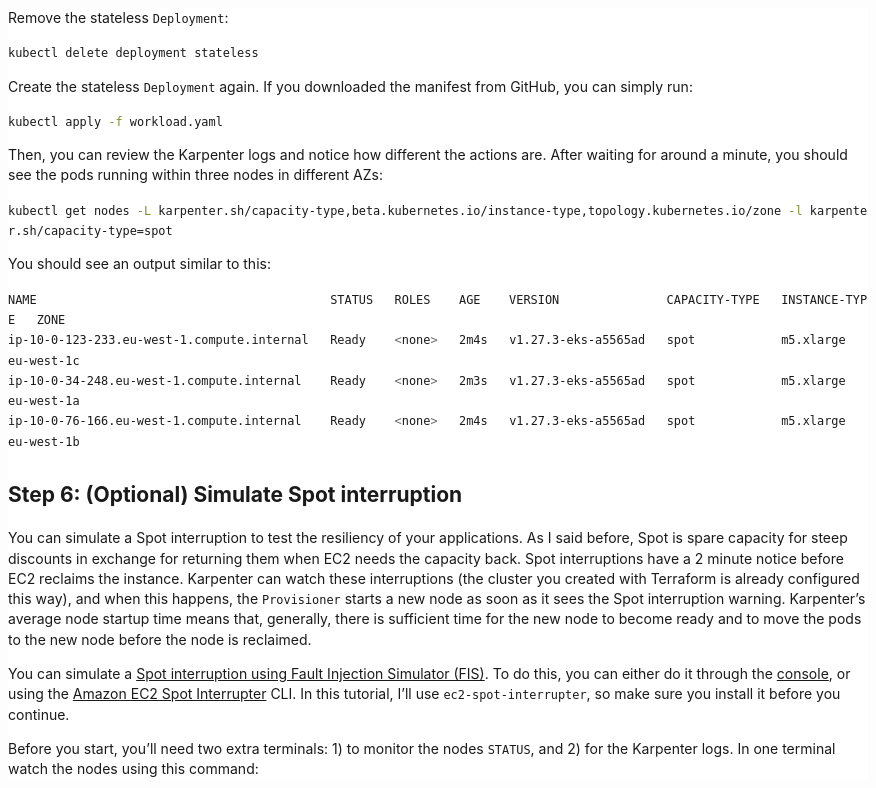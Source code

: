 Remove the stateless `Deployment`:

```bash
kubectl delete deployment stateless
```

Create the stateless `Deployment` again. If you downloaded the manifest from GitHub, you can simply run:

```bash
kubectl apply -f workload.yaml
```

Then, you can review the Karpenter logs and notice how different the actions are. After waiting for around a minute, you should see the pods running within three nodes in different AZs:

```bash
kubectl get nodes -L karpenter.sh/capacity-type,beta.kubernetes.io/instance-type,topology.kubernetes.io/zone -l karpenter.sh/capacity-type=spot
```

You should see an output similar to this:

```bash
NAME                                         STATUS   ROLES    AGE    VERSION               CAPACITY-TYPE   INSTANCE-TYPE   ZONE
ip-10-0-123-233.eu-west-1.compute.internal   Ready    <none>   2m4s   v1.27.3-eks-a5565ad   spot            m5.xlarge       eu-west-1c
ip-10-0-34-248.eu-west-1.compute.internal    Ready    <none>   2m3s   v1.27.3-eks-a5565ad   spot            m5.xlarge       eu-west-1a
ip-10-0-76-166.eu-west-1.compute.internal    Ready    <none>   2m4s   v1.27.3-eks-a5565ad   spot            m5.xlarge       eu-west-1b
```

## Step 6: (Optional) Simulate Spot interruption

You can simulate a Spot interruption to test the resiliency of your applications. As I said before, Spot is spare capacity for steep discounts in exchange for returning them when EC2 needs the capacity back. Spot interruptions have a 2 minute notice before EC2 reclaims the instance. Karpenter can watch these interruptions (the cluster you created with Terraform is already configured this way), and when this happens, the `Provisioner` starts a new node as soon as it sees the Spot interruption warning. Karpenter’s average node startup time means that, generally, there is sufficient time for the new node to become ready and to move the pods to the new node before the node is reclaimed.

You can simulate a [Spot interruption using Fault Injection Simulator (FIS)](https://docs.aws.amazon.com/fis/latest/userguide/fis-tutorial-spot-interruptions.html?sc_channel=el&sc_campaign=costwave&sc_content=run-kubernetes-clusters-for-less-with-amazon-ec2-spot-and-karpenter&sc_geo=mult&sc_country=mult&sc_outcome=acq). To do this, you can either do it through the [console](https://docs.aws.amazon.com/AWSEC2/latest/UserGuide/initiate-a-spot-instance-interruption.html?sc_channel=el&sc_campaign=costwave&sc_content=run-kubernetes-clusters-for-less-with-amazon-ec2-spot-and-karpenter&sc_geo=mult&sc_country=mult&sc_outcome=acq), or using the [Amazon EC2 Spot Interrupter](https://github.com/aws/amazon-ec2-spot-interrupter) CLI. In this tutorial, I’ll use `ec2-spot-interrupter`, so make sure you install it before you continue.

Before you start, you’ll need two extra terminals: 1) to monitor the nodes `STATUS`, and 2) for the Karpenter logs. In one terminal watch the nodes using this command:
